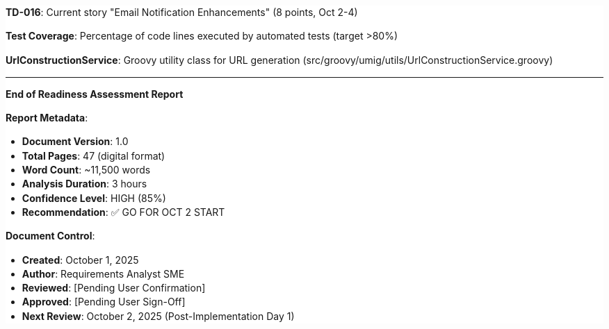 **TD-016**: Current story "Email Notification Enhancements" (8 points, Oct 2-4)

**Test Coverage**: Percentage of code lines executed by automated tests (target >80%)

**UrlConstructionService**: Groovy utility class for URL generation (src/groovy/umig/utils/UrlConstructionService.groovy)

---

**End of Readiness Assessment Report**

**Report Metadata**:

- **Document Version**: 1.0
- **Total Pages**: 47 (digital format)
- **Word Count**: ~11,500 words
- **Analysis Duration**: 3 hours
- **Confidence Level**: HIGH (85%)
- **Recommendation**: ✅ GO FOR OCT 2 START

**Document Control**:

- **Created**: October 1, 2025
- **Author**: Requirements Analyst SME
- **Reviewed**: [Pending User Confirmation]
- **Approved**: [Pending User Sign-Off]
- **Next Review**: October 2, 2025 (Post-Implementation Day 1)
